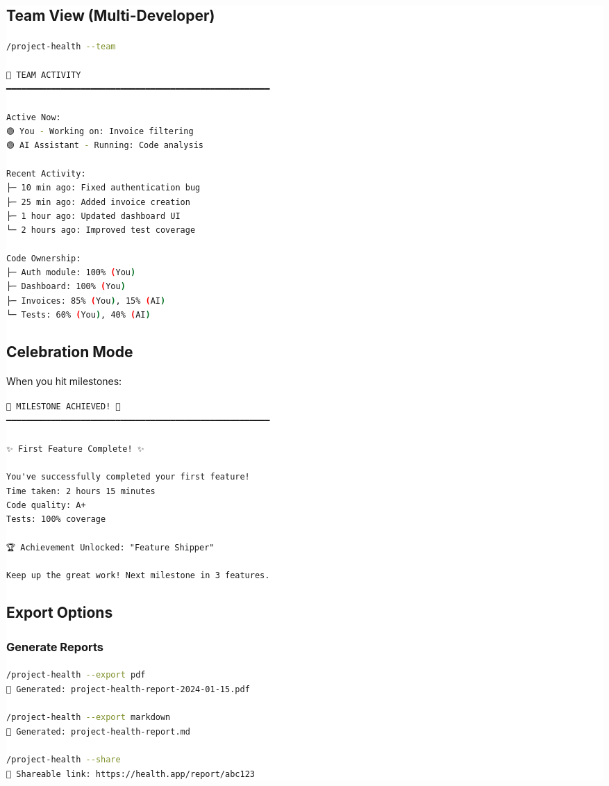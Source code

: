 ## Team View (Multi-Developer)

```bash
/project-health --team

👥 TEAM ACTIVITY
━━━━━━━━━━━━━━━━━━━━━━━━━━━━━━━━━━━━━━━━━━━━━━━━━━━━━

Active Now:
🟢 You - Working on: Invoice filtering
🟢 AI Assistant - Running: Code analysis

Recent Activity:
├─ 10 min ago: Fixed authentication bug
├─ 25 min ago: Added invoice creation
├─ 1 hour ago: Updated dashboard UI
└─ 2 hours ago: Improved test coverage

Code Ownership:
├─ Auth module: 100% (You)
├─ Dashboard: 100% (You)
├─ Invoices: 85% (You), 15% (AI)
└─ Tests: 60% (You), 40% (AI)
```

## Celebration Mode

When you hit milestones:
```markdown
🎉 MILESTONE ACHIEVED! 🎉
━━━━━━━━━━━━━━━━━━━━━━━━━━━━━━━━━━━━━━━━━━━━━━━━━━━━━

✨ First Feature Complete! ✨

You've successfully completed your first feature!
Time taken: 2 hours 15 minutes
Code quality: A+
Tests: 100% coverage

🏆 Achievement Unlocked: "Feature Shipper"

Keep up the great work! Next milestone in 3 features.
```

## Export Options

### Generate Reports
```bash
/project-health --export pdf
📄 Generated: project-health-report-2024-01-15.pdf

/project-health --export markdown
📝 Generated: project-health-report.md

/project-health --share
🔗 Shareable link: https://health.app/report/abc123
```
